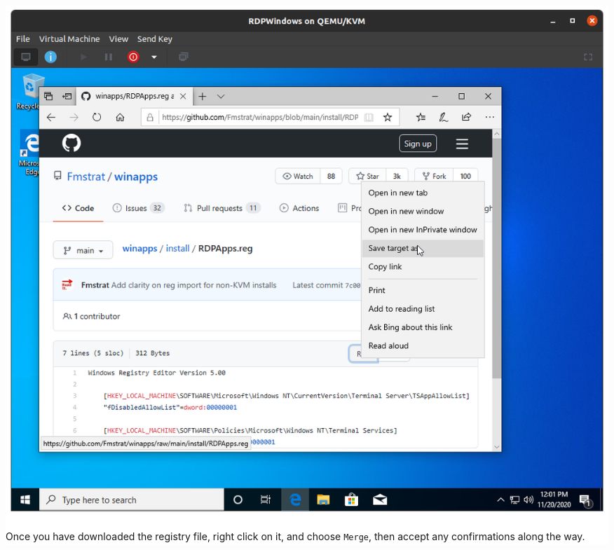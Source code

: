 ![](kvm/26.png)

Once you have downloaded the registry file, right click on it, and choose `Merge`, then accept any confirmations along the way.
